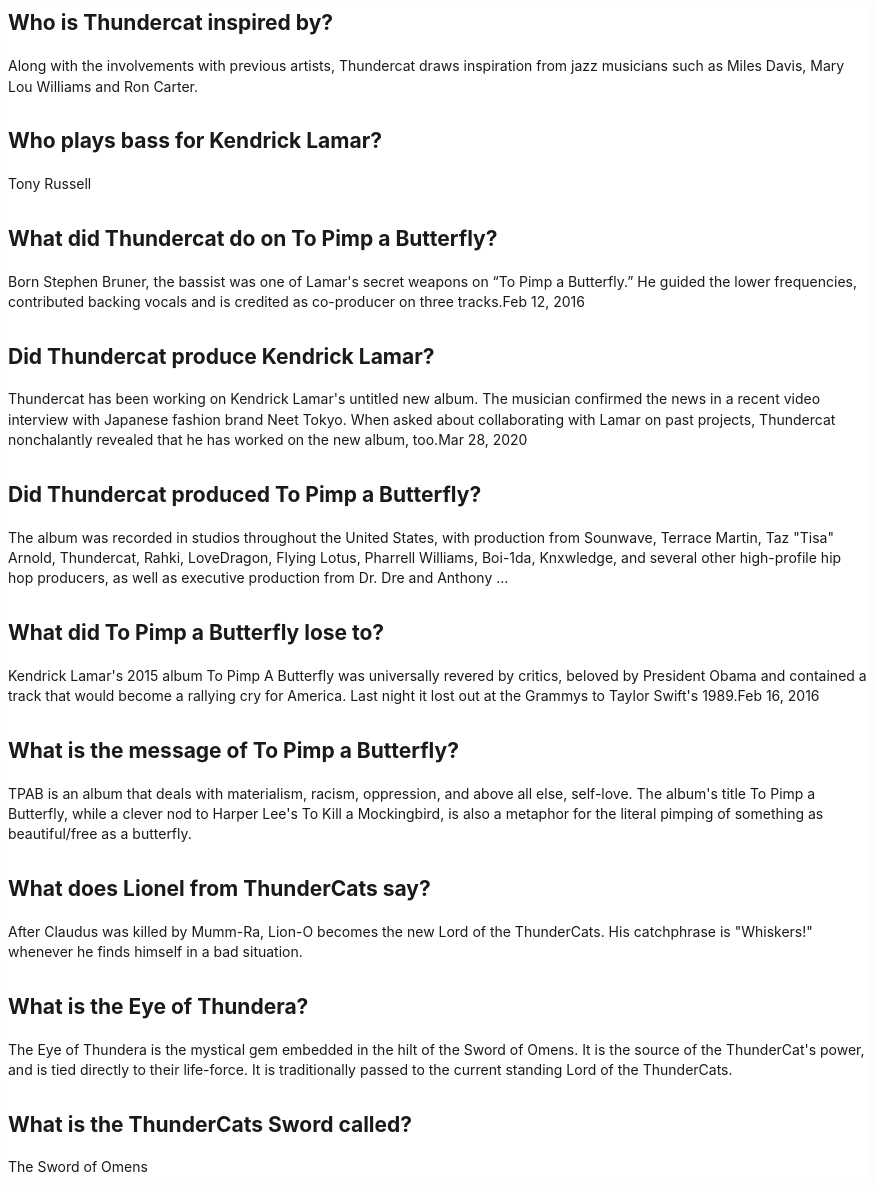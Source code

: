 ## Who is Thundercat inspired by?
Along with the involvements with previous artists, Thundercat draws inspiration from jazz musicians such as Miles Davis, Mary Lou Williams and Ron Carter.

## Who plays bass for Kendrick Lamar?
Tony Russell

## What did Thundercat do on To Pimp a Butterfly?
Born Stephen Bruner, the bassist was one of Lamar's secret weapons on “To Pimp a Butterfly.” He guided the lower frequencies, contributed backing vocals and is credited as co-producer on three tracks.Feb 12, 2016

## Did Thundercat produce Kendrick Lamar?
Thundercat has been working on Kendrick Lamar's untitled new album. The musician confirmed the news in a recent video interview with Japanese fashion brand Neet Tokyo. When asked about collaborating with Lamar on past projects, Thundercat nonchalantly revealed that he has worked on the new album, too.Mar 28, 2020

## Did Thundercat produced To Pimp a Butterfly?
The album was recorded in studios throughout the United States, with production from Sounwave, Terrace Martin, Taz "Tisa" Arnold, Thundercat, Rahki, LoveDragon, Flying Lotus, Pharrell Williams, Boi-1da, Knxwledge, and several other high-profile hip hop producers, as well as executive production from Dr. Dre and Anthony ...

## What did To Pimp a Butterfly lose to?
Kendrick Lamar's 2015 album To Pimp A Butterfly was universally revered by critics, beloved by President Obama and contained a track that would become a rallying cry for America. Last night it lost out at the Grammys to Taylor Swift's 1989.Feb 16, 2016

## What is the message of To Pimp a Butterfly?
TPAB is an album that deals with materialism, racism, oppression, and above all else, self-love. The album's title To Pimp a Butterfly, while a clever nod to Harper Lee's To Kill a Mockingbird, is also a metaphor for the literal pimping of something as beautiful/free as a butterfly.

## What does Lionel from ThunderCats say?
After Claudus was killed by Mumm-Ra, Lion-O becomes the new Lord of the ThunderCats. His catchphrase is "Whiskers!" whenever he finds himself in a bad situation.

## What is the Eye of Thundera?
The Eye of Thundera is the mystical gem embedded in the hilt of the Sword of Omens. It is the source of the ThunderCat's power, and is tied directly to their life-force. It is traditionally passed to the current standing Lord of the ThunderCats.

## What is the ThunderCats Sword called?
The Sword of Omens
